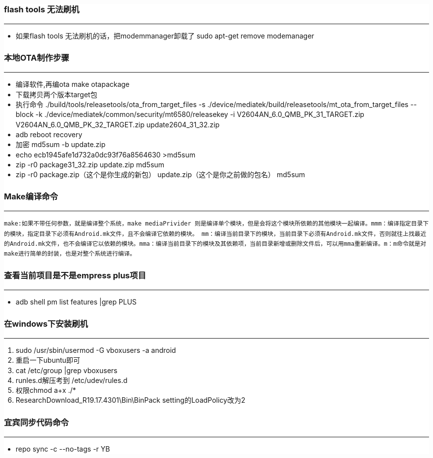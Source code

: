 ### flash tools 无法刷机

------------

- 如果flash tools 无法刷机的话，把modemmanager卸载了
sudo apt-get remove modemanager

### 本地OTA制作步骤

------------

- ﻿编译软件,再编ota   make otapackage
- 下载拷贝两个版本target包
- 执行命令 ./build/tools/releasetools/ota_from_target_files  -s ./device/mediatek/build/releasetools/mt_ota_from_target_files  --block -k ./device/mediatek/common/security/mt6580/releasekey -i V2604AN_6.0_QMB_PK_31_TARGET.zip V2604AN_6.0_QMB_PK_32_TARGET.zip update2604_31_32.zip
- adb reboot recovery
- 加密 md5sum -b update.zip
- echo ecb1945afe1d732a0dc93f76a8564630 >md5sum
- zip -r0 package31_32.zip update.zip md5sum
- zip -r0 package.zip（这个是你生成的新包） update.zip（这个是你之前做的包名） md5sum

### Make编译命令

------------

    make:如果不带任何参数，就是编译整个系统，make mediaPrivider 则是编译单个模块，但是会将这个模块所依赖的其他模块一起编译。mmm：编译指定目录下的模块，指定目录下必须有Android.mk文件，且不会编译它依赖的模块。 mm：编译当前目录下的模块，当前目录下必须有Android.mk文件，否则就往上找最近的Android.mk文件，也不会编译它以依赖的模块。mma：编译当前目录下的模块及其依赖项，当前目录新增或删除文件后，可以用mma重新编译。m：m命令就是对make进行简单的封装，也是对整个系统进行编译。

### 查看当前项目是不是empress plus项目

------------


- adb shell pm list features |grep PLUS

### 在windows下安装刷机

------------

1. sudo /usr/sbin/usermod -G vboxusers -a  android
2. 重启一下ubuntu即可
3. cat /etc/group |grep vboxusers
4. runles.d解压考到 /etc/udev/rules.d
5. 权限chmod a+x ./*
6. ResearchDownload_R19.17.4301\Bin\BinPack  setting的LoadPolicy改为2

### 宜宾同步代码命令

------------


- repo sync -c --no-tags -r YB
